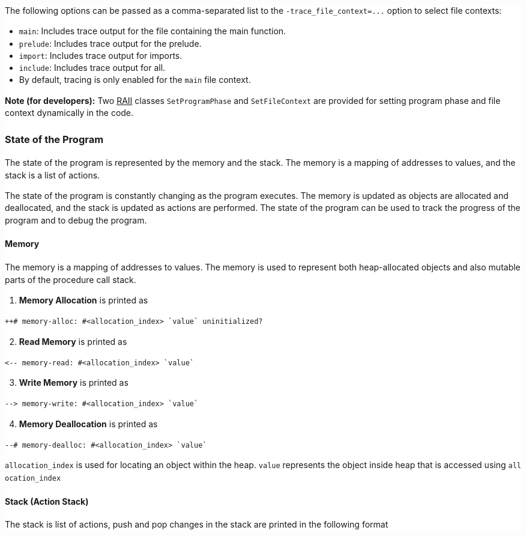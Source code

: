 The following options can be passed as a comma-separated list to the
`-trace_file_context=...` option to select file contexts:

-   `main`: Includes trace output for the file containing the main function.
-   `prelude`: Includes trace output for the prelude.
-   `import`: Includes trace output for imports.
-   `include`: Includes trace output for all.
-   By default, tracing is only enabled for the `main` file context.

**Note (for developers):** Two
[RAII](https://en.cppreference.com/w/cpp/language/raii) classes
`SetProgramPhase` and `SetFileContext` are provided for setting program phase
and file context dynamically in the code.

### State of the Program

The state of the program is represented by the memory and the stack. The memory
is a mapping of addresses to values, and the stack is a list of actions.

The state of the program is constantly changing as the program executes. The
memory is updated as objects are allocated and deallocated, and the stack is
updated as actions are performed. The state of the program can be used to track
the progress of the program and to debug the program.

#### Memory

The memory is a mapping of addresses to values. The memory is used to represent
both heap-allocated objects and also mutable parts of the procedure call stack.

1. **Memory Allocation** is printed as

```
++# memory-alloc: #<allocation_index> `value` uninitialized?
```

2. **Read Memory** is printed as

```
<-- memory-read: #<allocation_index> `value`
```

3. **Write Memory** is printed as

```
--> memory-write: #<allocation_index> `value`
```

4. **Memory Deallocation** is printed as

```
--# memory-dealloc: #<allocation_index> `value`
```

`allocation_index` is used for locating an object within the heap. `value`
represents the object inside heap that is accessed using `allocation_index`

#### Stack (Action Stack)

The stack is list of actions, push and pop changes in the stack are printed in
the following format
